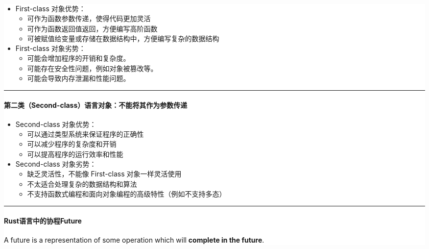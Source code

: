 * First-class 对象优势：
  - 可作为函数参数传递，使得代码更加灵活
  - 可作为函数返回值返回，方便编写高阶函数
  - 可被赋值给变量或存储在数据结构中，方便编写复杂的数据结构
* First-class 对象劣势：
  - 可能会增加程序的开销和复杂度。
  - 可能存在安全性问题，例如对象被篡改等。
  - 可能会导致内存泄漏和性能问题。

---
#### 第二类（Second-class）语言对象：不能将其作为参数传递
* Second-class 对象优势：
  - 可以通过类型系统来保证程序的正确性
  - 可以减少程序的复杂度和开销
  - 可以提高程序的运行效率和性能
* Second-class 对象劣势：
  - 缺乏灵活性，不能像 First-class 对象一样灵活使用
  - 不太适合处理复杂的数据结构和算法
  - 不支持函数式编程和面向对象编程的高级特性（例如不支持多态）

---

#### Rust语言中的协程Future



A future is a representation of some operation which will **complete in the future**.
